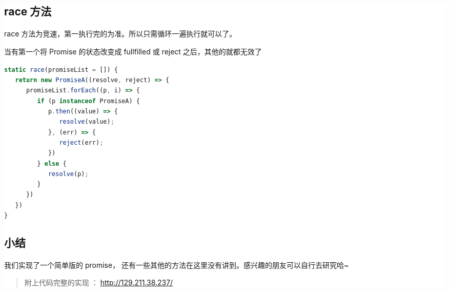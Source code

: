 ## race 方法

race 方法为竞速，第一执行完的为准。所以只需循环一遍执行就可以了。

当有第一个将 Promise 的状态改变成 fullfilled 或 reject 之后，其他的就都无效了

```javascript
static race(promiseList = []) {
   return new PromiseA((resolve, reject) => {
      promiseList.forEach((p, i) => {
         if (p instanceof PromiseA) {
            p.then((value) => {
               resolve(value);
            }, (err) => {
               reject(err);
            })
         } else {
            resolve(p);
         }
      })
   })
}
```

## 小结
我们实现了一个简单版的 promise， 还有一些其他的方法在这里没有讲到。感兴趣的朋友可以自行去研究哈~

> 附上代码完整的实现 ： http://129.211.38.237/

